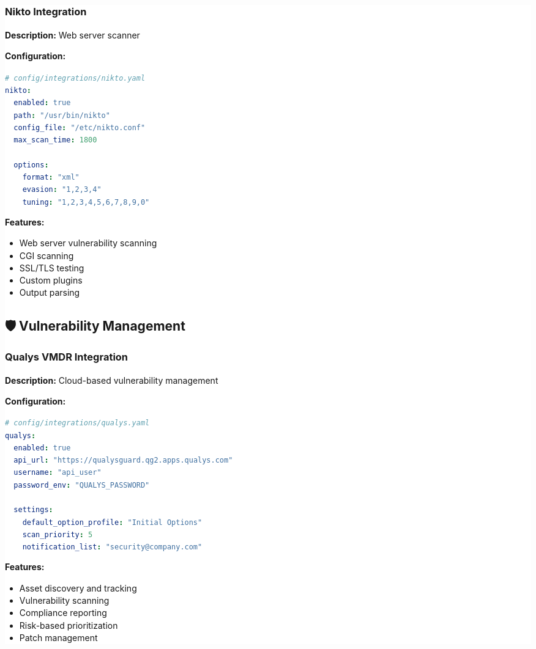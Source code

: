 ### Nikto Integration

**Description:** Web server scanner

**Configuration:**
```yaml
# config/integrations/nikto.yaml
nikto:
  enabled: true
  path: "/usr/bin/nikto"
  config_file: "/etc/nikto.conf"
  max_scan_time: 1800
  
  options:
    format: "xml"
    evasion: "1,2,3,4"
    tuning: "1,2,3,4,5,6,7,8,9,0"
```

**Features:**
- Web server vulnerability scanning
- CGI scanning
- SSL/TLS testing
- Custom plugins
- Output parsing

## 🛡️ Vulnerability Management

### Qualys VMDR Integration

**Description:** Cloud-based vulnerability management

**Configuration:**
```yaml
# config/integrations/qualys.yaml
qualys:
  enabled: true
  api_url: "https://qualysguard.qg2.apps.qualys.com"
  username: "api_user"
  password_env: "QUALYS_PASSWORD"
  
  settings:
    default_option_profile: "Initial Options"
    scan_priority: 5
    notification_list: "security@company.com"
```

**Features:**
- Asset discovery and tracking
- Vulnerability scanning
- Compliance reporting
- Risk-based prioritization
- Patch management
